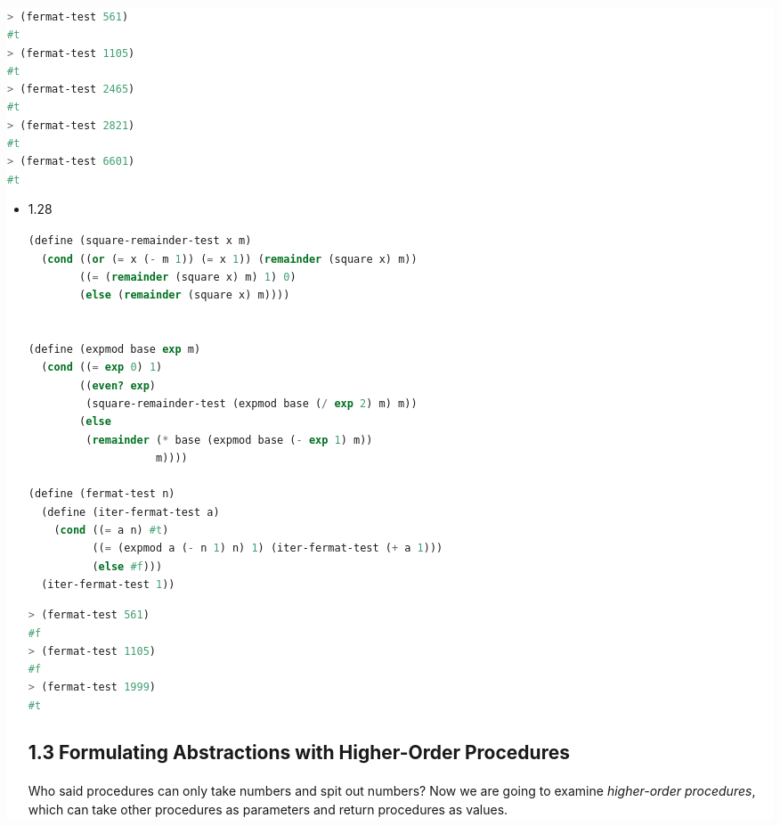   ```scheme
  > (fermat-test 561)
  #t
  > (fermat-test 1105)
  #t
  > (fermat-test 2465)
  #t
  > (fermat-test 2821)
  #t
  > (fermat-test 6601)
  #t
  ```

- 1.28

  ```scheme
  (define (square-remainder-test x m)
    (cond ((or (= x (- m 1)) (= x 1)) (remainder (square x) m))
          ((= (remainder (square x) m) 1) 0)
          (else (remainder (square x) m))))
        
        
  (define (expmod base exp m)
    (cond ((= exp 0) 1)
          ((even? exp)
           (square-remainder-test (expmod base (/ exp 2) m) m))
          (else
           (remainder (* base (expmod base (- exp 1) m))
                      m))))        
  
  (define (fermat-test n)
    (define (iter-fermat-test a)
      (cond ((= a n) #t)
            ((= (expmod a (- n 1) n) 1) (iter-fermat-test (+ a 1)))
            (else #f)))
    (iter-fermat-test 1))
  ```

  ```scheme
  > (fermat-test 561)
  #f
  > (fermat-test 1105)
  #f
  > (fermat-test 1999)
  #t
  ```


  ## 1.3 Formulating Abstractions with Higher-Order Procedures

  Who said procedures can only take numbers and spit out numbers? Now we are going to examine *higher-order procedures*, which can take other procedures as parameters and return procedures as values.
